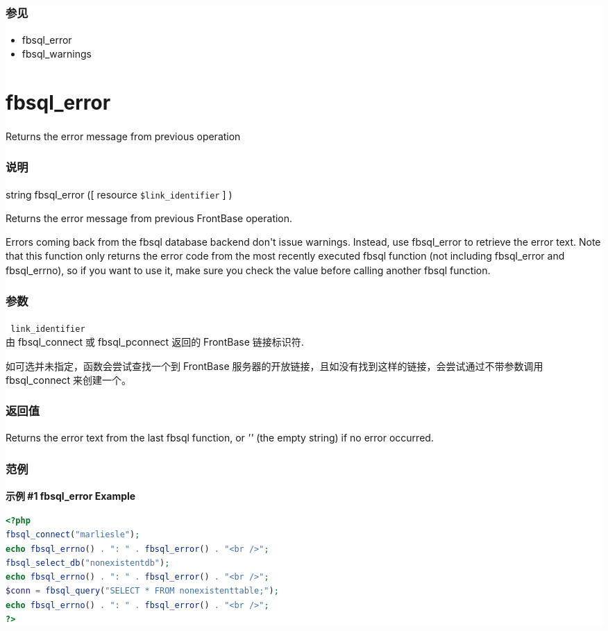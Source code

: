 ### 参见

-   <span class="function">fbsql\_error</span>
-   <span class="function">fbsql\_warnings</span>

fbsql\_error
============

Returns the error message from previous operation

### 说明

<span class="type">string</span> <span
class="methodname">fbsql\_error</span> (\[ <span
class="methodparam"><span class="type">resource</span>
`$link_identifier`</span> \] )

Returns the error message from previous FrontBase operation.

Errors coming back from the fbsql database backend don't issue warnings.
Instead, use <span class="function">fbsql\_error</span> to retrieve the
error text. Note that this function only returns the error code from the
most recently executed fbsql function (not including <span
class="function">fbsql\_error</span> and <span
class="function">fbsql\_errno</span>), so if you want to use it, make
sure you check the value before calling another fbsql function.

### 参数

` link_identifier`  
由 <span class="function">fbsql\_connect</span> 或 <span
class="function">fbsql\_pconnect</span> 返回的 FrontBase 链接标识符.

如可选并未指定，函数会尝试查找一个到 FrontBase
服务器的开放链接，且如没有找到这样的链接，会尝试通过不带参数调用 <span
class="function">fbsql\_connect</span> 来创建一个。

### 返回值

Returns the error text from the last fbsql function, or *''* (the empty
string) if no error occurred.

### 范例

**示例 \#1 <span class="function">fbsql\_error</span> Example**

``` php
<?php
fbsql_connect("marliesle");
echo fbsql_errno() . ": " . fbsql_error() . "<br />";
fbsql_select_db("nonexistentdb");
echo fbsql_errno() . ": " . fbsql_error() . "<br />";
$conn = fbsql_query("SELECT * FROM nonexistenttable;");
echo fbsql_errno() . ": " . fbsql_error() . "<br />";
?>
```

